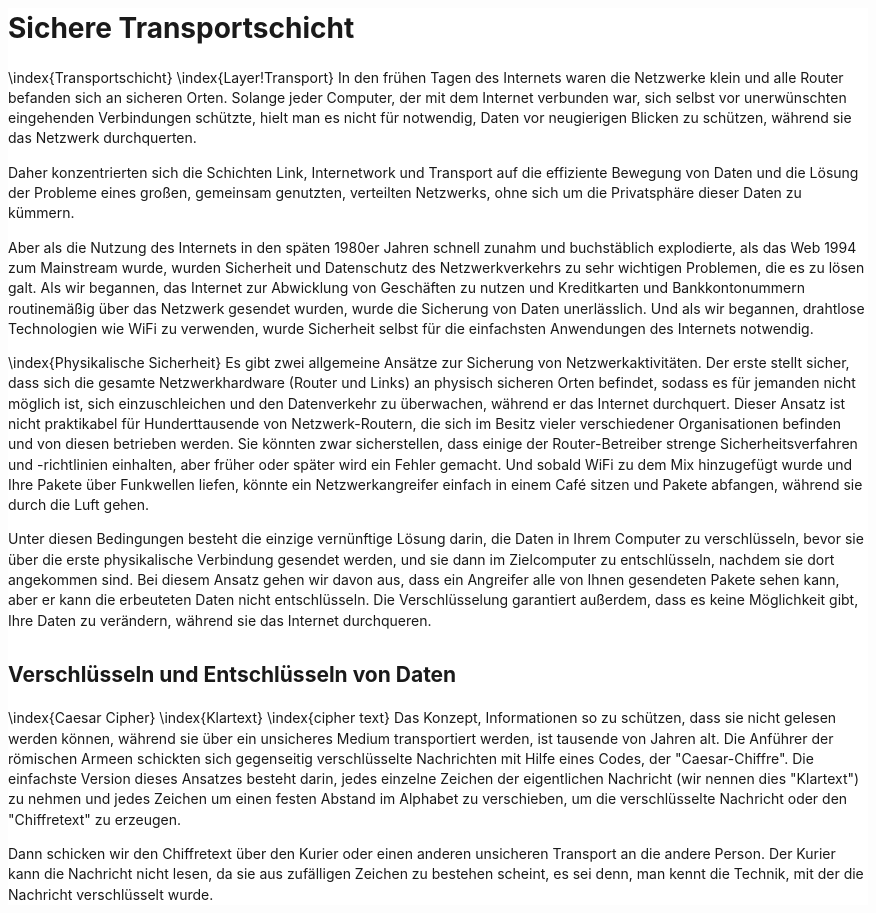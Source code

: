Sichere Transportschicht
========================

\index{Transportschicht}
\index{Layer!Transport}
In den frühen Tagen des Internets waren die Netzwerke klein und alle Router befanden sich an sicheren Orten. Solange jeder Computer, der mit dem Internet verbunden war, sich selbst vor unerwünschten eingehenden Verbindungen schützte, hielt man es nicht für notwendig, Daten vor neugierigen Blicken zu schützen, während sie das Netzwerk durchquerten.

Daher konzentrierten sich die Schichten Link, Internetwork und Transport auf die effiziente Bewegung von Daten und die Lösung der Probleme eines großen, gemeinsam genutzten, verteilten Netzwerks, ohne sich um die Privatsphäre dieser Daten zu kümmern.

Aber als die Nutzung des Internets in den späten 1980er Jahren schnell zunahm und buchstäblich explodierte, als das Web 1994 zum Mainstream wurde, wurden Sicherheit und Datenschutz des Netzwerkverkehrs zu sehr wichtigen Problemen, die es zu lösen galt. Als wir begannen, das Internet zur Abwicklung von Geschäften zu nutzen und Kreditkarten und Bankkontonummern routinemäßig über das Netzwerk gesendet wurden, wurde die Sicherung von Daten unerlässlich. Und als wir begannen, drahtlose Technologien wie WiFi zu verwenden, wurde Sicherheit selbst für die einfachsten Anwendungen des Internets notwendig.

\index{Physikalische Sicherheit}
Es gibt zwei allgemeine Ansätze zur Sicherung von Netzwerkaktivitäten. Der erste stellt sicher, dass sich die gesamte Netzwerkhardware (Router und Links) an physisch sicheren Orten befindet, sodass es für jemanden nicht möglich ist, sich einzuschleichen und den Datenverkehr zu überwachen, während er das Internet durchquert. Dieser Ansatz ist nicht praktikabel für Hunderttausende von Netzwerk-Routern, die sich im Besitz vieler verschiedener Organisationen befinden und von diesen betrieben werden. Sie könnten zwar sicherstellen, dass einige der Router-Betreiber strenge Sicherheitsverfahren und -richtlinien einhalten, aber früher oder später wird ein Fehler gemacht. Und sobald WiFi zu dem Mix hinzugefügt wurde und Ihre Pakete über Funkwellen liefen, könnte ein Netzwerkangreifer einfach in einem Café sitzen und Pakete abfangen, während sie durch die Luft gehen.

Unter diesen Bedingungen besteht die einzige vernünftige Lösung darin, die Daten in Ihrem Computer zu verschlüsseln, bevor sie über die erste physikalische Verbindung gesendet werden, und sie dann im Zielcomputer zu entschlüsseln, nachdem sie dort angekommen sind. Bei diesem Ansatz gehen wir davon aus, dass ein Angreifer alle von Ihnen gesendeten Pakete sehen kann, aber er kann die erbeuteten Daten nicht entschlüsseln. Die Verschlüsselung garantiert außerdem, dass es keine Möglichkeit gibt, Ihre Daten zu verändern, während sie das Internet durchqueren.

Verschlüsseln und Entschlüsseln von Daten
------------------------------

\index{Caesar Cipher}
\index{Klartext}
\index{cipher text}
Das Konzept, Informationen so zu schützen, dass sie nicht gelesen werden können, während sie über ein unsicheres Medium transportiert werden, ist tausende von Jahren alt. Die Anführer der römischen Armeen schickten sich gegenseitig verschlüsselte Nachrichten mit Hilfe eines Codes, der
"Caesar-Chiffre". Die einfachste Version dieses Ansatzes besteht darin, jedes einzelne Zeichen der eigentlichen Nachricht (wir nennen dies "Klartext") zu nehmen und jedes Zeichen um einen festen Abstand im Alphabet zu verschieben, um die verschlüsselte Nachricht oder den "Chiffretext" zu erzeugen.

Dann schicken wir den Chiffretext über den Kurier oder einen anderen unsicheren Transport an die andere Person. Der Kurier kann die Nachricht nicht lesen, da sie aus zufälligen Zeichen zu bestehen scheint, es sei denn, man kennt die Technik, mit der die Nachricht verschlüsselt wurde.
